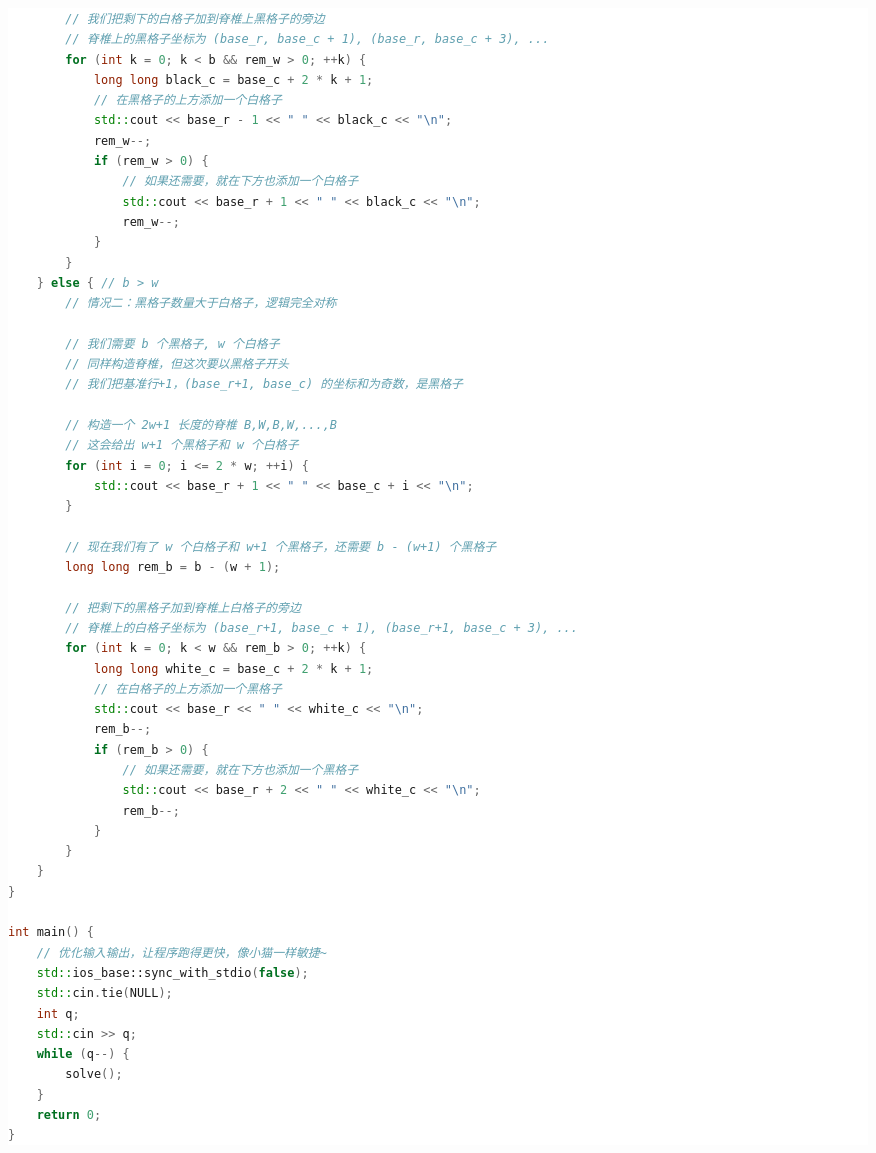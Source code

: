 ```cpp
        // 我们把剩下的白格子加到脊椎上黑格子的旁边
        // 脊椎上的黑格子坐标为 (base_r, base_c + 1), (base_r, base_c + 3), ...
        for (int k = 0; k < b && rem_w > 0; ++k) {
            long long black_c = base_c + 2 * k + 1;
            // 在黑格子的上方添加一个白格子
            std::cout << base_r - 1 << " " << black_c << "\n";
            rem_w--;
            if (rem_w > 0) {
                // 如果还需要，就在下方也添加一个白格子
                std::cout << base_r + 1 << " " << black_c << "\n";
                rem_w--;
            }
        }
    } else { // b > w
        // 情况二：黑格子数量大于白格子，逻辑完全对称
        
        // 我们需要 b 个黑格子, w 个白格子
        // 同样构造脊椎，但这次要以黑格子开头
        // 我们把基准行+1，(base_r+1, base_c) 的坐标和为奇数，是黑格子
        
        // 构造一个 2w+1 长度的脊椎 B,W,B,W,...,B
        // 这会给出 w+1 个黑格子和 w 个白格子
        for (int i = 0; i <= 2 * w; ++i) {
            std::cout << base_r + 1 << " " << base_c + i << "\n";
        }

        // 现在我们有了 w 个白格子和 w+1 个黑格子，还需要 b - (w+1) 个黑格子
        long long rem_b = b - (w + 1);

        // 把剩下的黑格子加到脊椎上白格子的旁边
        // 脊椎上的白格子坐标为 (base_r+1, base_c + 1), (base_r+1, base_c + 3), ...
        for (int k = 0; k < w && rem_b > 0; ++k) {
            long long white_c = base_c + 2 * k + 1;
            // 在白格子的上方添加一个黑格子
            std::cout << base_r << " " << white_c << "\n";
            rem_b--;
            if (rem_b > 0) {
                // 如果还需要，就在下方也添加一个黑格子
                std::cout << base_r + 2 << " " << white_c << "\n";
                rem_b--;
            }
        }
    }
}

int main() {
    // 优化输入输出，让程序跑得更快，像小猫一样敏捷~
    std::ios_base::sync_with_stdio(false);
    std::cin.tie(NULL);
    int q;
    std::cin >> q;
    while (q--) {
        solve();
    }
    return 0;
}
```
